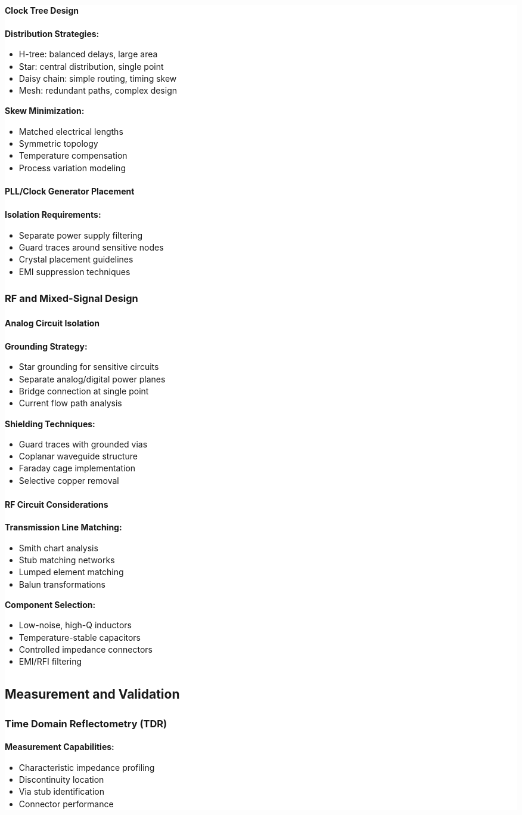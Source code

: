#### Clock Tree Design
**Distribution Strategies:**
- H-tree: balanced delays, large area
- Star: central distribution, single point
- Daisy chain: simple routing, timing skew
- Mesh: redundant paths, complex design

**Skew Minimization:**
- Matched electrical lengths
- Symmetric topology
- Temperature compensation
- Process variation modeling

#### PLL/Clock Generator Placement
**Isolation Requirements:**
- Separate power supply filtering
- Guard traces around sensitive nodes
- Crystal placement guidelines
- EMI suppression techniques

### RF and Mixed-Signal Design

#### Analog Circuit Isolation
**Grounding Strategy:**
- Star grounding for sensitive circuits
- Separate analog/digital power planes
- Bridge connection at single point
- Current flow path analysis

**Shielding Techniques:**
- Guard traces with grounded vias
- Coplanar waveguide structure
- Faraday cage implementation
- Selective copper removal

#### RF Circuit Considerations
**Transmission Line Matching:**
- Smith chart analysis
- Stub matching networks
- Lumped element matching
- Balun transformations

**Component Selection:**
- Low-noise, high-Q inductors
- Temperature-stable capacitors
- Controlled impedance connectors
- EMI/RFI filtering

## Measurement and Validation

### Time Domain Reflectometry (TDR)
**Measurement Capabilities:**
- Characteristic impedance profiling
- Discontinuity location
- Via stub identification
- Connector performance
